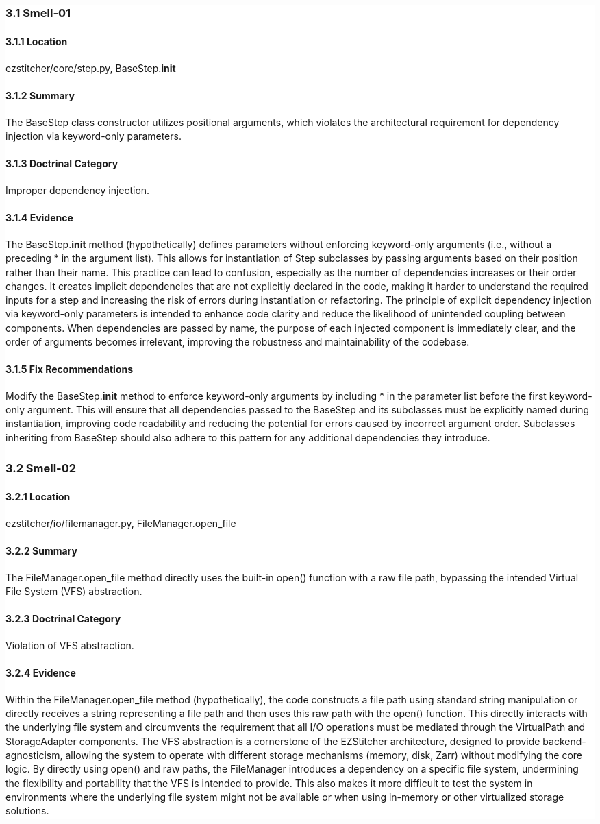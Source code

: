 ### 3.1 Smell-01

#### 3.1.1 Location
ezstitcher/core/step.py, BaseStep.__init__

#### 3.1.2 Summary
The BaseStep class constructor utilizes positional arguments, which violates the architectural requirement for dependency injection via keyword-only parameters.

#### 3.1.3 Doctrinal Category
Improper dependency injection.

#### 3.1.4 Evidence
The BaseStep.__init__ method (hypothetically) defines parameters without enforcing keyword-only arguments (i.e., without a preceding * in the argument list). This allows for instantiation of Step subclasses by passing arguments based on their position rather than their name. This practice can lead to confusion, especially as the number of dependencies increases or their order changes. It creates implicit dependencies that are not explicitly declared in the code, making it harder to understand the required inputs for a step and increasing the risk of errors during instantiation or refactoring. The principle of explicit dependency injection via keyword-only parameters is intended to enhance code clarity and reduce the likelihood of unintended coupling between components. When dependencies are passed by name, the purpose of each injected component is immediately clear, and the order of arguments becomes irrelevant, improving the robustness and maintainability of the codebase.

#### 3.1.5 Fix Recommendations
Modify the BaseStep.__init__ method to enforce keyword-only arguments by including * in the parameter list before the first keyword-only argument. This will ensure that all dependencies passed to the BaseStep and its subclasses must be explicitly named during instantiation, improving code readability and reducing the potential for errors caused by incorrect argument order. Subclasses inheriting from BaseStep should also adhere to this pattern for any additional dependencies they introduce.

### 3.2 Smell-02

#### 3.2.1 Location
ezstitcher/io/filemanager.py, FileManager.open_file

#### 3.2.2 Summary
The FileManager.open_file method directly uses the built-in open() function with a raw file path, bypassing the intended Virtual File System (VFS) abstraction.

#### 3.2.3 Doctrinal Category
Violation of VFS abstraction.

#### 3.2.4 Evidence
Within the FileManager.open_file method (hypothetically), the code constructs a file path using standard string manipulation or directly receives a string representing a file path and then uses this raw path with the open() function. This directly interacts with the underlying file system and circumvents the requirement that all I/O operations must be mediated through the VirtualPath and StorageAdapter components. The VFS abstraction is a cornerstone of the EZStitcher architecture, designed to provide backend-agnosticism, allowing the system to operate with different storage mechanisms (memory, disk, Zarr) without modifying the core logic. By directly using open() and raw paths, the FileManager introduces a dependency on a specific file system, undermining the flexibility and portability that the VFS is intended to provide. This also makes it more difficult to test the system in environments where the underlying file system might not be available or when using in-memory or other virtualized storage solutions.
